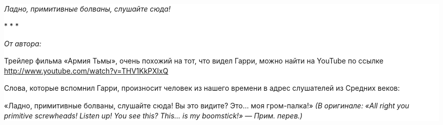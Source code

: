*Ладно, примитивные болваны, слушайте сюда!*

\* \* \*

*От автора:*

Трейлер фильма «Армия Тьмы», очень похожий на тот, что видел Гарри, можно найти на YouTube по ссылке <http://www.youtube.com/watch?v=THV1KkPXIxQ>

Слова, которые вспомнил Гарри, произносит человек из нашего времени в адрес слушателей из Средних веков:

«Ладно, примитивные болваны, слушайте сюда! Вы это видите? Это... моя гром-палка!» *(В оригинале: «All right you primitive screwheads! Listen up! You see this? This... is my boomstick!» — Прим. перев.)*

